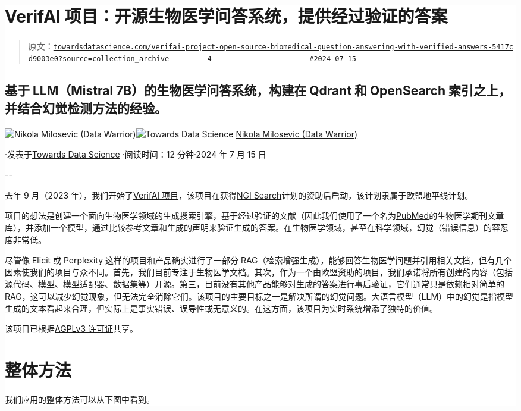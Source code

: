 # VerifAI 项目：开源生物医学问答系统，提供经过验证的答案

> 原文：[`towardsdatascience.com/verifai-project-open-source-biomedical-question-answering-with-verified-answers-5417cd9003e0?source=collection_archive---------4-----------------------#2024-07-15`](https://towardsdatascience.com/verifai-project-open-source-biomedical-question-answering-with-verified-answers-5417cd9003e0?source=collection_archive---------4-----------------------#2024-07-15)

## 基于 LLM（Mistral 7B）的生物医学问答系统，构建在 Qdrant 和 OpenSearch 索引之上，并结合幻觉检测方法的经验。

[](https://datawarrior.medium.com/?source=post_page---byline--5417cd9003e0--------------------------------)![Nikola Milosevic (Data Warrior)](https://datawarrior.medium.com/?source=post_page---byline--5417cd9003e0--------------------------------)[](https://towardsdatascience.com/?source=post_page---byline--5417cd9003e0--------------------------------)![Towards Data Science](https://towardsdatascience.com/?source=post_page---byline--5417cd9003e0--------------------------------) [Nikola Milosevic (Data Warrior)](https://datawarrior.medium.com/?source=post_page---byline--5417cd9003e0--------------------------------)

·发表于[Towards Data Science](https://towardsdatascience.com/?source=post_page---byline--5417cd9003e0--------------------------------) ·阅读时间：12 分钟·2024 年 7 月 15 日

--

去年 9 月（2023 年），我们开始了[VerifAI 项目](https://verifai-project.com/)，该项目在获得[NGI Search](https://www.ngisearch.eu/view/Main/)计划的资助后启动，该计划隶属于欧盟地平线计划。

项目的想法是创建一个面向生物医学领域的生成搜索引擎，基于经过验证的文献（因此我们使用了一个名为[PubMed](https://pubmed.ncbi.nlm.nih.gov/)的生物医学期刊文章库），并添加一个模型，通过比较参考文章和生成的声明来验证生成的答案。在生物医学领域，甚至在科学领域，幻觉（错误信息）的容忍度非常低。

尽管像 Elicit 或 Perplexity 这样的项目和产品确实进行了一部分 RAG（检索增强生成），能够回答生物医学问题并引用相关文档，但有几个因素使我们的项目与众不同。首先，我们目前专注于生物医学文档。其次，作为一个由欧盟资助的项目，我们承诺将所有创建的内容（包括源代码、模型、模型适配器、数据集等）开源。第三，目前没有其他产品能够对生成的答案进行事后验证，它们通常只是依赖相对简单的 RAG，这可以减少幻觉现象，但无法完全消除它们。该项目的主要目标之一是解决所谓的幻觉问题。大语言模型（LLM）中的幻觉是指模型生成的文本看起来合理，但实际上是事实错误、误导性或无意义的。在这方面，该项目为实时系统增添了独特的价值。

该项目已根据[AGPLv3 许可证](https://www.gnu.org/licenses/agpl-3.0.en.html)共享。

# 整体方法

我们应用的整体方法可以从下图中看到。
